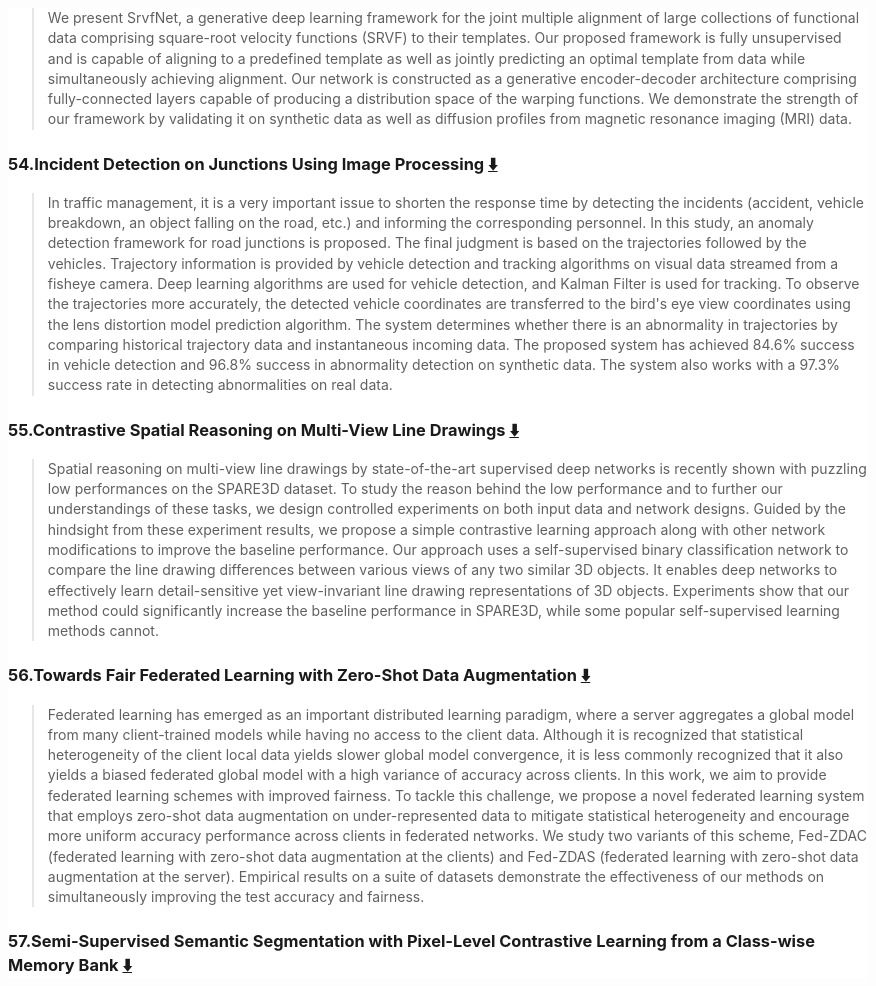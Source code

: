 >  We present SrvfNet, a generative deep learning framework for the joint multiple alignment of large collections of functional data comprising square-root velocity functions (SRVF) to their templates. Our proposed framework is fully unsupervised and is capable of aligning to a predefined template as well as jointly predicting an optimal template from data while simultaneously achieving alignment. Our network is constructed as a generative encoder-decoder architecture comprising fully-connected layers capable of producing a distribution space of the warping functions. We demonstrate the strength of our framework by validating it on synthetic data as well as diffusion profiles from magnetic resonance imaging (MRI) data.      
### 54.Incident Detection on Junctions Using Image Processing  [ :arrow_down: ](https://arxiv.org/pdf/2104.13437.pdf)
>  In traffic management, it is a very important issue to shorten the response time by detecting the incidents (accident, vehicle breakdown, an object falling on the road, etc.) and informing the corresponding personnel. In this study, an anomaly detection framework for road junctions is proposed. The final judgment is based on the trajectories followed by the vehicles. Trajectory information is provided by vehicle detection and tracking algorithms on visual data streamed from a fisheye camera. Deep learning algorithms are used for vehicle detection, and Kalman Filter is used for tracking. To observe the trajectories more accurately, the detected vehicle coordinates are transferred to the bird's eye view coordinates using the lens distortion model prediction algorithm. The system determines whether there is an abnormality in trajectories by comparing historical trajectory data and instantaneous incoming data. The proposed system has achieved 84.6% success in vehicle detection and 96.8% success in abnormality detection on synthetic data. The system also works with a 97.3% success rate in detecting abnormalities on real data.      
### 55.Contrastive Spatial Reasoning on Multi-View Line Drawings  [ :arrow_down: ](https://arxiv.org/pdf/2104.13433.pdf)
>  Spatial reasoning on multi-view line drawings by state-of-the-art supervised deep networks is recently shown with puzzling low performances on the SPARE3D dataset. To study the reason behind the low performance and to further our understandings of these tasks, we design controlled experiments on both input data and network designs. Guided by the hindsight from these experiment results, we propose a simple contrastive learning approach along with other network modifications to improve the baseline performance. Our approach uses a self-supervised binary classification network to compare the line drawing differences between various views of any two similar 3D objects. It enables deep networks to effectively learn detail-sensitive yet view-invariant line drawing representations of 3D objects. Experiments show that our method could significantly increase the baseline performance in SPARE3D, while some popular self-supervised learning methods cannot.      
### 56.Towards Fair Federated Learning with Zero-Shot Data Augmentation  [ :arrow_down: ](https://arxiv.org/pdf/2104.13417.pdf)
>  Federated learning has emerged as an important distributed learning paradigm, where a server aggregates a global model from many client-trained models while having no access to the client data. Although it is recognized that statistical heterogeneity of the client local data yields slower global model convergence, it is less commonly recognized that it also yields a biased federated global model with a high variance of accuracy across clients. In this work, we aim to provide federated learning schemes with improved fairness. To tackle this challenge, we propose a novel federated learning system that employs zero-shot data augmentation on under-represented data to mitigate statistical heterogeneity and encourage more uniform accuracy performance across clients in federated networks. We study two variants of this scheme, Fed-ZDAC (federated learning with zero-shot data augmentation at the clients) and Fed-ZDAS (federated learning with zero-shot data augmentation at the server). Empirical results on a suite of datasets demonstrate the effectiveness of our methods on simultaneously improving the test accuracy and fairness.      
### 57.Semi-Supervised Semantic Segmentation with Pixel-Level Contrastive Learning from a Class-wise Memory Bank  [ :arrow_down: ](https://arxiv.org/pdf/2104.13415.pdf)